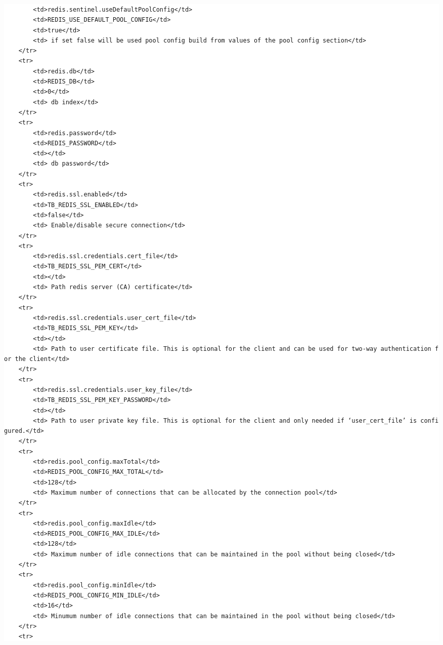 			<td>redis.sentinel.useDefaultPoolConfig</td>
			<td>REDIS_USE_DEFAULT_POOL_CONFIG</td>
			<td>true</td>
			<td> if set false will be used pool config build from values of the pool config section</td>
		</tr>
		<tr>
			<td>redis.db</td>
			<td>REDIS_DB</td>
			<td>0</td>
			<td> db index</td>
		</tr>
		<tr>
			<td>redis.password</td>
			<td>REDIS_PASSWORD</td>
			<td></td>
			<td> db password</td>
		</tr>
		<tr>
			<td>redis.ssl.enabled</td>
			<td>TB_REDIS_SSL_ENABLED</td>
			<td>false</td>
			<td> Enable/disable secure connection</td>
		</tr>
		<tr>
			<td>redis.ssl.credentials.cert_file</td>
			<td>TB_REDIS_SSL_PEM_CERT</td>
			<td></td>
			<td> Path redis server (CA) certificate</td>
		</tr>
		<tr>
			<td>redis.ssl.credentials.user_cert_file</td>
			<td>TB_REDIS_SSL_PEM_KEY</td>
			<td></td>
			<td> Path to user certificate file. This is optional for the client and can be used for two-way authentication for the client</td>
		</tr>
		<tr>
			<td>redis.ssl.credentials.user_key_file</td>
			<td>TB_REDIS_SSL_PEM_KEY_PASSWORD</td>
			<td></td>
			<td> Path to user private key file. This is optional for the client and only needed if ‘user_cert_file’ is configured.</td>
		</tr>
		<tr>
			<td>redis.pool_config.maxTotal</td>
			<td>REDIS_POOL_CONFIG_MAX_TOTAL</td>
			<td>128</td>
			<td> Maximum number of connections that can be allocated by the connection pool</td>
		</tr>
		<tr>
			<td>redis.pool_config.maxIdle</td>
			<td>REDIS_POOL_CONFIG_MAX_IDLE</td>
			<td>128</td>
			<td> Maximum number of idle connections that can be maintained in the pool without being closed</td>
		</tr>
		<tr>
			<td>redis.pool_config.minIdle</td>
			<td>REDIS_POOL_CONFIG_MIN_IDLE</td>
			<td>16</td>
			<td> Minumum number of idle connections that can be maintained in the pool without being closed</td>
		</tr>
		<tr>